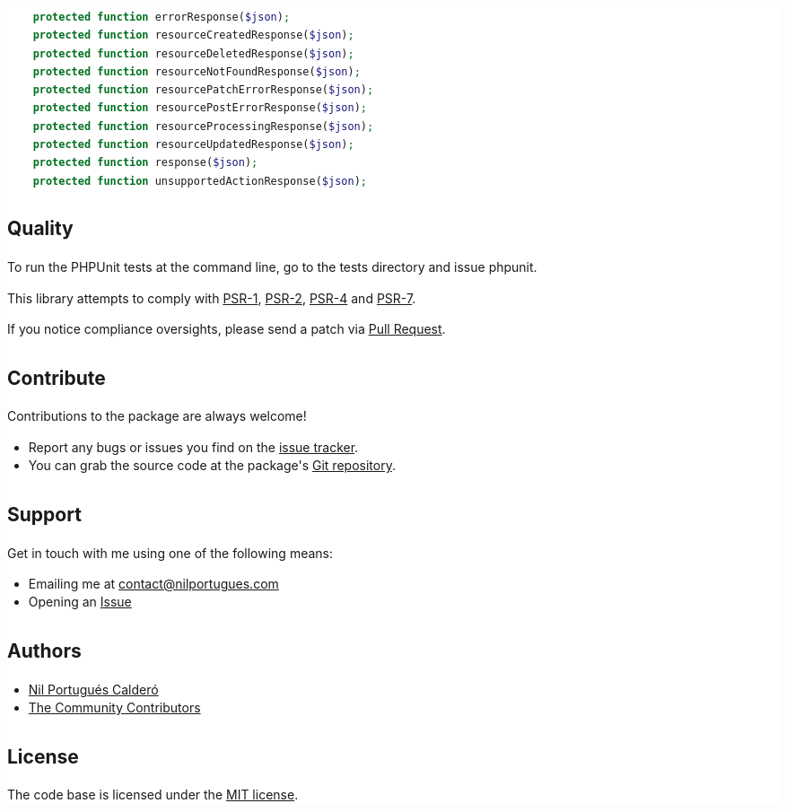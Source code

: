 ```php
    protected function errorResponse($json);
    protected function resourceCreatedResponse($json);
    protected function resourceDeletedResponse($json);
    protected function resourceNotFoundResponse($json);
    protected function resourcePatchErrorResponse($json);
    protected function resourcePostErrorResponse($json);
    protected function resourceProcessingResponse($json);
    protected function resourceUpdatedResponse($json);
    protected function response($json);
    protected function unsupportedActionResponse($json);
```    

## Quality

To run the PHPUnit tests at the command line, go to the tests directory and issue phpunit.

This library attempts to comply with [PSR-1](http://www.php-fig.org/psr/psr-1/), [PSR-2](http://www.php-fig.org/psr/psr-2/), [PSR-4](http://www.php-fig.org/psr/psr-4/) and [PSR-7](http://www.php-fig.org/psr/psr-7/).

If you notice compliance oversights, please send a patch via [Pull Request](https://github.com/nilportugues/laravel5-hal-json/pulls).

## Contribute

Contributions to the package are always welcome!

* Report any bugs or issues you find on the [issue tracker](https://github.com/nilportugues/laravel5-hal-json/issues/new).
* You can grab the source code at the package's [Git repository](https://github.com/nilportugues/laravel5-hal-json).


## Support

Get in touch with me using one of the following means:

 - Emailing me at <contact@nilportugues.com>
 - Opening an [Issue](https://github.com/nilportugues/laravel5-hal-json/issues/new)

## Authors

* [Nil Portugués Calderó](http://nilportugues.com)
* [The Community Contributors](https://github.com/nilportugues/laravel5-hal-json/graphs/contributors)


## License
The code base is licensed under the [MIT license](LICENSE).
